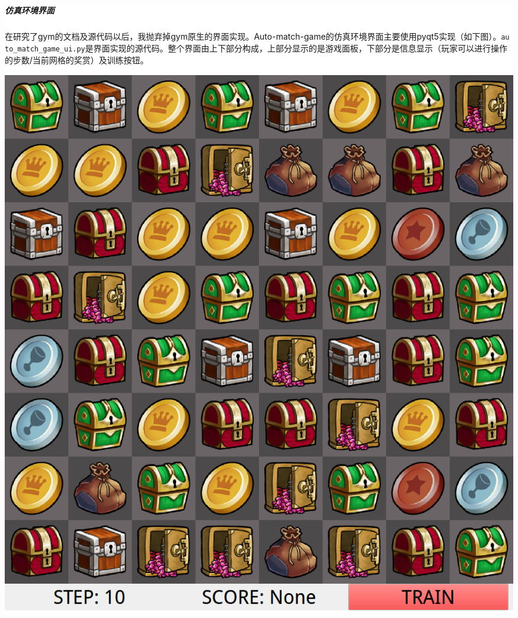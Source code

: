 ##### 仿真环境界面

在研究了gym的文档及源代码以后，我抛弃掉gym原生的界面实现。Auto-match-game的仿真环境界面主要使用pyqt5实现（如下图）。`auto_match_game_ui.py`是界面实现的源代码。整个界面由上下部分构成，上部分显示的是游戏面板，下部分是信息显示（玩家可以进行操作的步数/当前网格的奖赏）及训练按钮。

![](./docs/imgs/screen.png)
